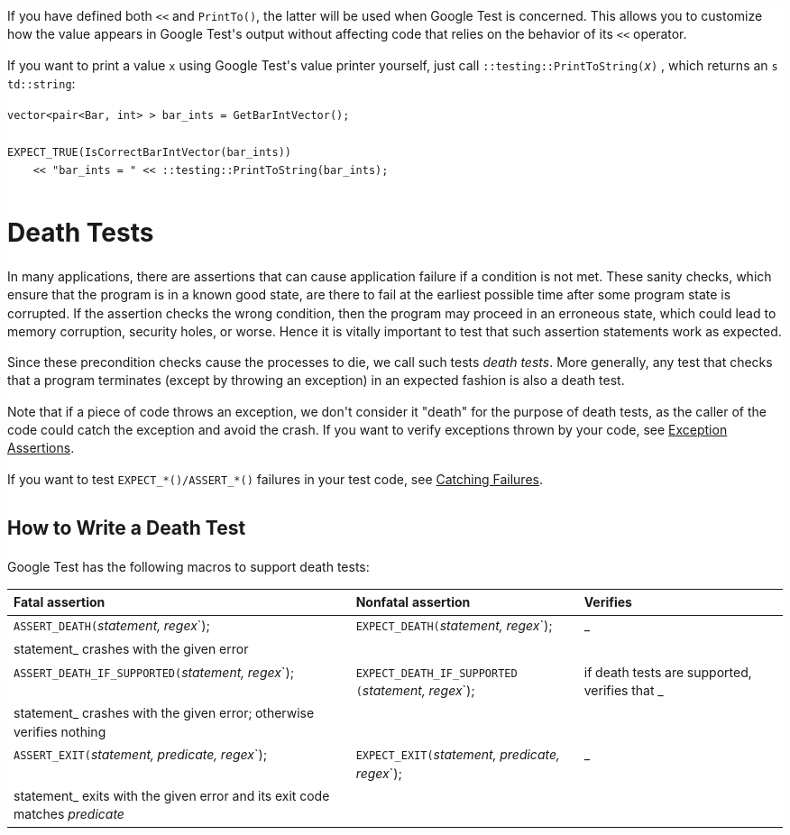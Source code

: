 If you have defined both `<<` and `PrintTo()`, the latter will be used when Google Test is concerned. This allows you to
customize how the value appears in Google Test's output without affecting code that relies on the behavior of its `<<`
operator.

If you want to print a value `x` using Google Test's value printer yourself, just call `::testing::PrintToString(`_x_`)`
, which returns an `std::string`:

```
vector<pair<Bar, int> > bar_ints = GetBarIntVector();

EXPECT_TRUE(IsCorrectBarIntVector(bar_ints))
    << "bar_ints = " << ::testing::PrintToString(bar_ints);
```

# Death Tests #

In many applications, there are assertions that can cause application failure if a condition is not met. These sanity
checks, which ensure that the program is in a known good state, are there to fail at the earliest possible time after
some program state is corrupted. If the assertion checks the wrong condition, then the program may proceed in an
erroneous state, which could lead to memory corruption, security holes, or worse. Hence it is vitally important to test
that such assertion statements work as expected.

Since these precondition checks cause the processes to die, we call such tests
_death tests_. More generally, any test that checks that a program terminates
(except by throwing an exception) in an expected fashion is also a death test.

Note that if a piece of code throws an exception, we don't consider it "death"
for the purpose of death tests, as the caller of the code could catch the exception and avoid the crash. If you want to
verify exceptions thrown by your code, see [Exception Assertions](#exception-assertions).

If you want to test `EXPECT_*()/ASSERT_*()` failures in your test code, see [Catching Failures](#catching-failures).

## How to Write a Death Test ##

Google Test has the following macros to support death tests:

| **Fatal assertion** | **Nonfatal assertion** | **Verifies** |
|:--------------------|:-----------------------|:-------------|
| `ASSERT_DEATH(`_statement, regex_`); | `EXPECT_DEATH(`_statement, regex_`); | _
statement_ crashes with the given error |
| `ASSERT_DEATH_IF_SUPPORTED(`_statement, regex_`); | `EXPECT_DEATH_IF_SUPPORTED(`_statement, regex_`); | if death tests are supported, verifies that _
statement_ crashes with the given error; otherwise verifies nothing |
| `ASSERT_EXIT(`_statement, predicate, regex_`); | `EXPECT_EXIT(`_statement, predicate, regex_`); |_
statement_ exits with the given error and its exit code matches _predicate_ |
